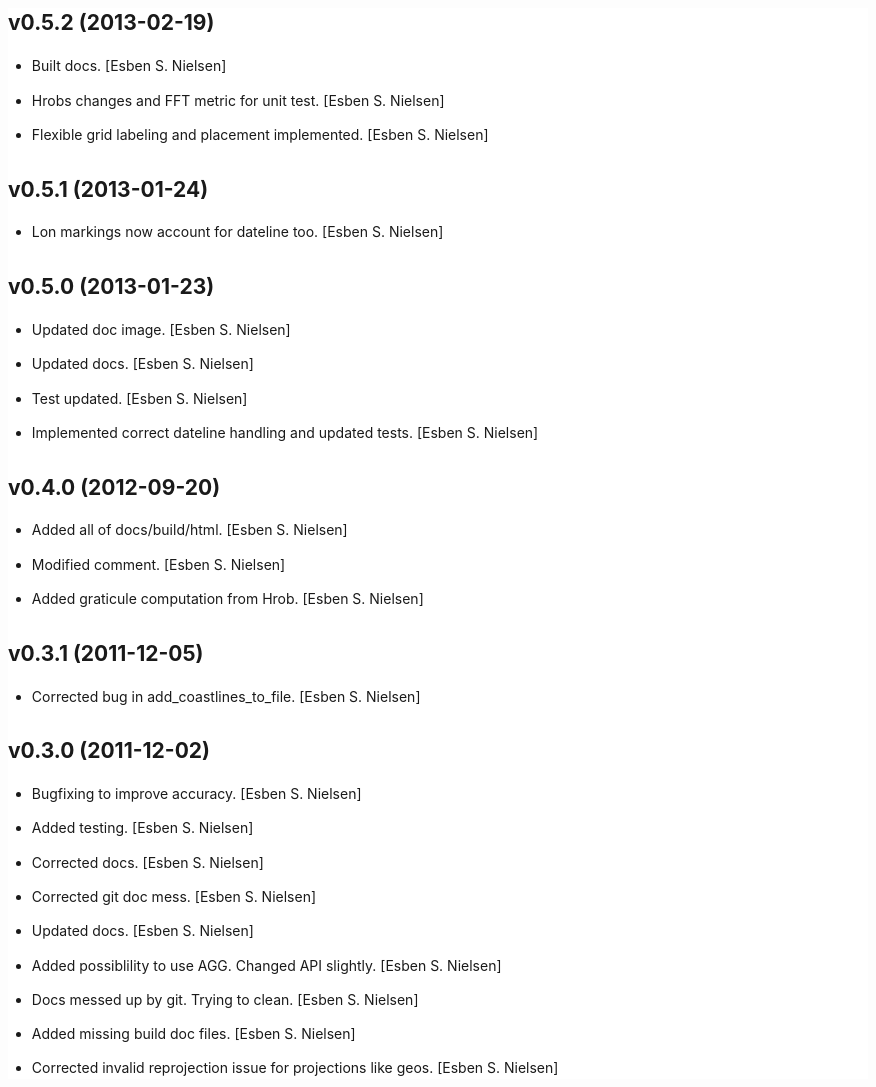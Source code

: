 
## v0.5.2 (2013-02-19)

- Built docs. [Esben S. Nielsen]

- Hrobs changes and FFT metric for unit test. [Esben S. Nielsen]

- Flexible grid labeling and placement implemented. [Esben S. Nielsen]

## v0.5.1 (2013-01-24)

- Lon markings now account for dateline too. [Esben S. Nielsen]

## v0.5.0 (2013-01-23)

- Updated doc image. [Esben S. Nielsen]

- Updated docs. [Esben S. Nielsen]

- Test updated. [Esben S. Nielsen]

- Implemented correct dateline handling and updated tests. [Esben S.
  Nielsen]

## v0.4.0 (2012-09-20)

- Added all of docs/build/html. [Esben S. Nielsen]

- Modified comment. [Esben S. Nielsen]

- Added graticule computation from Hrob. [Esben S. Nielsen]

## v0.3.1 (2011-12-05)

- Corrected bug in add_coastlines_to_file. [Esben S. Nielsen]

## v0.3.0 (2011-12-02)

- Bugfixing to improve accuracy. [Esben S. Nielsen]

- Added testing. [Esben S. Nielsen]

- Corrected docs. [Esben S. Nielsen]

- Corrected git doc mess. [Esben S. Nielsen]

- Updated docs. [Esben S. Nielsen]

- Added possiblility to use AGG. Changed API slightly. [Esben S.
  Nielsen]

- Docs messed up by git. Trying to clean. [Esben S. Nielsen]

- Added missing build doc files. [Esben S. Nielsen]

- Corrected invalid reprojection issue for projections like geos. [Esben
  S. Nielsen]
